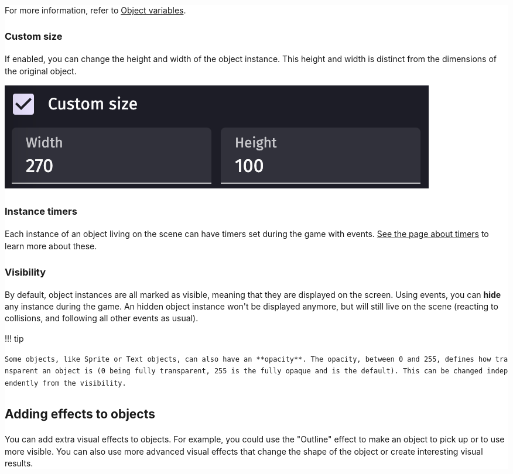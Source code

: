 For more information, refer to [Object variables](/gdevelop5/all-features/variables/object-variables).

### Custom size

If enabled, you can change the height and width of the object instance. This height and width is distinct from the dimensions of the original object.

![](pasted/20230305-104815.png)

### Instance timers

Each instance of an object living on the scene can have timers set during the game with events. [See the page about timers](/gdevelop5/all-features/timers) to learn more about these.

### Visibility

By default, object instances are all marked as visible, meaning that they are displayed on the screen. Using events, you can **hide** any instance during the game. An hidden object instance won't be displayed anymore, but will still live on the scene (reacting to collisions, and following all other events as usual).

!!! tip

    Some objects, like Sprite or Text objects, can also have an **opacity**. The opacity, between 0 and 255, defines how transparent an object is (0 being fully transparent, 255 is the fully opaque and is the default). This can be changed independently from the visibility.

## Adding effects to objects

You can add extra visual effects to objects. For example, you could use the "Outline" effect to make an object to pick up or to use more visible. You can also use more advanced visual effects that change the shape of the object or create interesting visual results.
